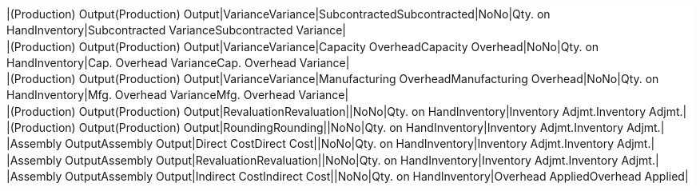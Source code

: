 |<span data-ttu-id="23a2c-237">(Production) Output</span><span class="sxs-lookup"><span data-stu-id="23a2c-237">(Production) Output</span></span>|<span data-ttu-id="23a2c-238">Variance</span><span class="sxs-lookup"><span data-stu-id="23a2c-238">Variance</span></span>|<span data-ttu-id="23a2c-239">Subcontracted</span><span class="sxs-lookup"><span data-stu-id="23a2c-239">Subcontracted</span></span>|<span data-ttu-id="23a2c-240">No</span><span class="sxs-lookup"><span data-stu-id="23a2c-240">No</span></span>|<span data-ttu-id="23a2c-241">Qty. on Hand</span><span class="sxs-lookup"><span data-stu-id="23a2c-241">Inventory</span></span>|<span data-ttu-id="23a2c-242">Subcontracted Variance</span><span class="sxs-lookup"><span data-stu-id="23a2c-242">Subcontracted Variance</span></span>|  
|<span data-ttu-id="23a2c-243">(Production) Output</span><span class="sxs-lookup"><span data-stu-id="23a2c-243">(Production) Output</span></span>|<span data-ttu-id="23a2c-244">Variance</span><span class="sxs-lookup"><span data-stu-id="23a2c-244">Variance</span></span>|<span data-ttu-id="23a2c-245">Capacity Overhead</span><span class="sxs-lookup"><span data-stu-id="23a2c-245">Capacity Overhead</span></span>|<span data-ttu-id="23a2c-246">No</span><span class="sxs-lookup"><span data-stu-id="23a2c-246">No</span></span>|<span data-ttu-id="23a2c-247">Qty. on Hand</span><span class="sxs-lookup"><span data-stu-id="23a2c-247">Inventory</span></span>|<span data-ttu-id="23a2c-248">Cap. Overhead Variance</span><span class="sxs-lookup"><span data-stu-id="23a2c-248">Cap. Overhead Variance</span></span>|  
|<span data-ttu-id="23a2c-249">(Production) Output</span><span class="sxs-lookup"><span data-stu-id="23a2c-249">(Production) Output</span></span>|<span data-ttu-id="23a2c-250">Variance</span><span class="sxs-lookup"><span data-stu-id="23a2c-250">Variance</span></span>|<span data-ttu-id="23a2c-251">Manufacturing Overhead</span><span class="sxs-lookup"><span data-stu-id="23a2c-251">Manufacturing Overhead</span></span>|<span data-ttu-id="23a2c-252">No</span><span class="sxs-lookup"><span data-stu-id="23a2c-252">No</span></span>|<span data-ttu-id="23a2c-253">Qty. on Hand</span><span class="sxs-lookup"><span data-stu-id="23a2c-253">Inventory</span></span>|<span data-ttu-id="23a2c-254">Mfg. Overhead Variance</span><span class="sxs-lookup"><span data-stu-id="23a2c-254">Mfg. Overhead Variance</span></span>|  
|<span data-ttu-id="23a2c-255">(Production) Output</span><span class="sxs-lookup"><span data-stu-id="23a2c-255">(Production) Output</span></span>|<span data-ttu-id="23a2c-256">Revaluation</span><span class="sxs-lookup"><span data-stu-id="23a2c-256">Revaluation</span></span>||<span data-ttu-id="23a2c-257">No</span><span class="sxs-lookup"><span data-stu-id="23a2c-257">No</span></span>|<span data-ttu-id="23a2c-258">Qty. on Hand</span><span class="sxs-lookup"><span data-stu-id="23a2c-258">Inventory</span></span>|<span data-ttu-id="23a2c-259">Inventory Adjmt.</span><span class="sxs-lookup"><span data-stu-id="23a2c-259">Inventory Adjmt.</span></span>|  
|<span data-ttu-id="23a2c-260">(Production) Output</span><span class="sxs-lookup"><span data-stu-id="23a2c-260">(Production) Output</span></span>|<span data-ttu-id="23a2c-261">Rounding</span><span class="sxs-lookup"><span data-stu-id="23a2c-261">Rounding</span></span>||<span data-ttu-id="23a2c-262">No</span><span class="sxs-lookup"><span data-stu-id="23a2c-262">No</span></span>|<span data-ttu-id="23a2c-263">Qty. on Hand</span><span class="sxs-lookup"><span data-stu-id="23a2c-263">Inventory</span></span>|<span data-ttu-id="23a2c-264">Inventory Adjmt.</span><span class="sxs-lookup"><span data-stu-id="23a2c-264">Inventory Adjmt.</span></span>|  
|<span data-ttu-id="23a2c-265">Assembly Output</span><span class="sxs-lookup"><span data-stu-id="23a2c-265">Assembly Output</span></span>|<span data-ttu-id="23a2c-266">Direct Cost</span><span class="sxs-lookup"><span data-stu-id="23a2c-266">Direct Cost</span></span>||<span data-ttu-id="23a2c-267">No</span><span class="sxs-lookup"><span data-stu-id="23a2c-267">No</span></span>|<span data-ttu-id="23a2c-268">Qty. on Hand</span><span class="sxs-lookup"><span data-stu-id="23a2c-268">Inventory</span></span>|<span data-ttu-id="23a2c-269">Inventory Adjmt.</span><span class="sxs-lookup"><span data-stu-id="23a2c-269">Inventory Adjmt.</span></span>|  
|<span data-ttu-id="23a2c-270">Assembly Output</span><span class="sxs-lookup"><span data-stu-id="23a2c-270">Assembly Output</span></span>|<span data-ttu-id="23a2c-271">Revaluation</span><span class="sxs-lookup"><span data-stu-id="23a2c-271">Revaluation</span></span>||<span data-ttu-id="23a2c-272">No</span><span class="sxs-lookup"><span data-stu-id="23a2c-272">No</span></span>|<span data-ttu-id="23a2c-273">Qty. on Hand</span><span class="sxs-lookup"><span data-stu-id="23a2c-273">Inventory</span></span>|<span data-ttu-id="23a2c-274">Inventory Adjmt.</span><span class="sxs-lookup"><span data-stu-id="23a2c-274">Inventory Adjmt.</span></span>|  
|<span data-ttu-id="23a2c-275">Assembly Output</span><span class="sxs-lookup"><span data-stu-id="23a2c-275">Assembly Output</span></span>|<span data-ttu-id="23a2c-276">Indirect Cost</span><span class="sxs-lookup"><span data-stu-id="23a2c-276">Indirect Cost</span></span>||<span data-ttu-id="23a2c-277">No</span><span class="sxs-lookup"><span data-stu-id="23a2c-277">No</span></span>|<span data-ttu-id="23a2c-278">Qty. on Hand</span><span class="sxs-lookup"><span data-stu-id="23a2c-278">Inventory</span></span>|<span data-ttu-id="23a2c-279">Overhead Applied</span><span class="sxs-lookup"><span data-stu-id="23a2c-279">Overhead Applied</span></span>|  